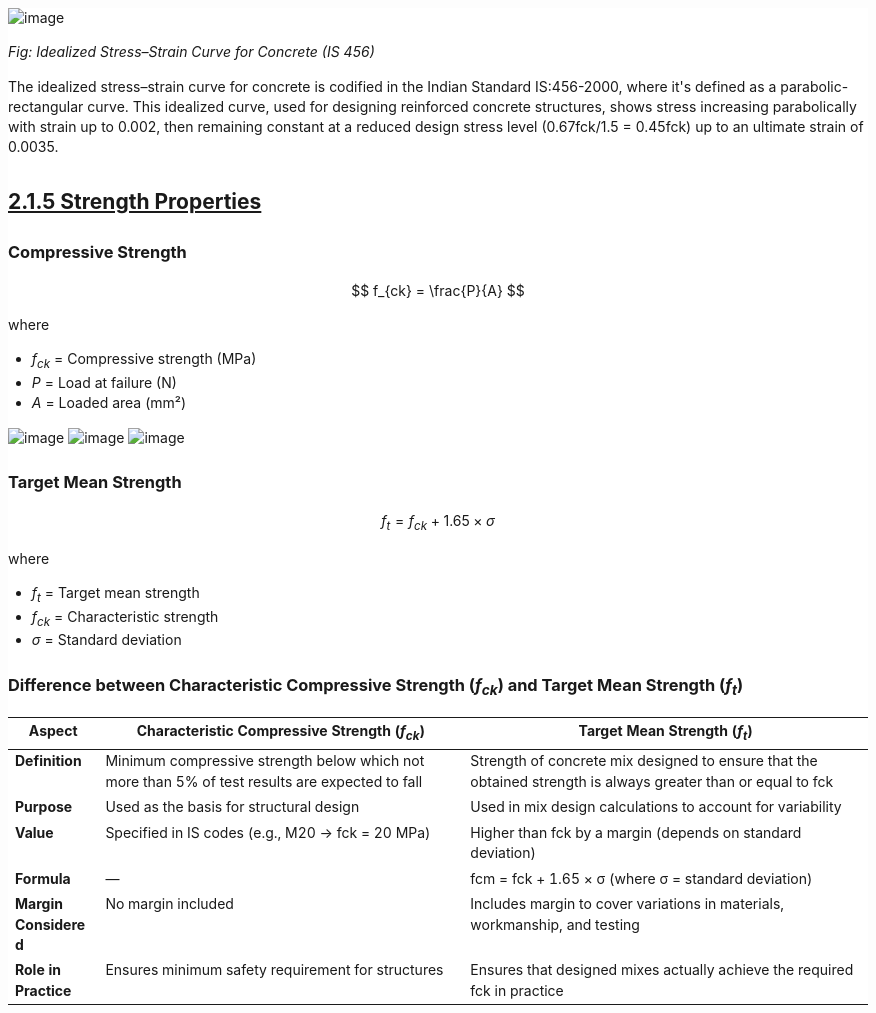 <img width="708" height="695" alt="image" src="https://github.com/user-attachments/assets/d23e8d92-ac6c-4731-b749-f18f21e2d0df" />

_Fig: Idealized Stress–Strain Curve for Concrete (IS 456)_

The idealized stress–strain curve for concrete is codified in the Indian Standard IS:456-2000, where it's defined as a parabolic-rectangular curve. This idealized curve, used for designing reinforced concrete structures, shows stress increasing parabolically with strain up to 0.002, then remaining constant at a reduced design stress level (0.67fck/1.5 = 0.45fck) up to an ultimate strain of 0.0035. 


## [2.1.5 Strength Properties](#215-strength-properties)

### Compressive Strength

$$
f_{ck} = \frac{P}{A}
$$

where

* $f_{ck}$ = Compressive strength (MPa)
* $P$ = Load at failure (N)
* $A$ = Loaded area (mm²)

<img width="560" height="315" alt="image" src="https://github.com/user-attachments/assets/80b8140d-dcad-4ea2-9b73-9fa24b7cdeb3" />

<img width="864" height="420" alt="image" src="https://github.com/user-attachments/assets/6beb040d-3de6-4c2a-aba2-d29b656bbd2f" />

<img width="795" height="564" alt="image" src="https://github.com/user-attachments/assets/7dace06d-31bc-4b7a-bc36-4a67989b3e23" />


### Target Mean Strength

$$
f_{t} = f_{ck} + 1.65 \times \sigma
$$

where

* $f_{t}$ = Target mean strength
* $f_{ck}$ = Characteristic strength
* $\sigma$ = Standard deviation

### Difference between Characteristic Compressive Strength $(f_{ck})$ and Target Mean Strength $(f_{t})$

| **Aspect** | **Characteristic Compressive Strength $(f_{ck})$** | **Target Mean Strength $(f_{t})$** |
|------------|-----------------------------------------------|--------------------------------|
| **Definition** | Minimum compressive strength below which not more than 5% of test results are expected to fall | Strength of concrete mix designed to ensure that the obtained strength is always greater than or equal to fck |
| **Purpose** | Used as the basis for structural design | Used in mix design calculations to account for variability |
| **Value** | Specified in IS codes (e.g., M20 → fck = 20 MPa) | Higher than fck by a margin (depends on standard deviation) |
| **Formula** | — | fcm = fck + 1.65 × σ (where σ = standard deviation) |
| **Margin Considered** | No margin included | Includes margin to cover variations in materials, workmanship, and testing |
| **Role in Practice** | Ensures minimum safety requirement for structures | Ensures that designed mixes actually achieve the required fck in practice |

